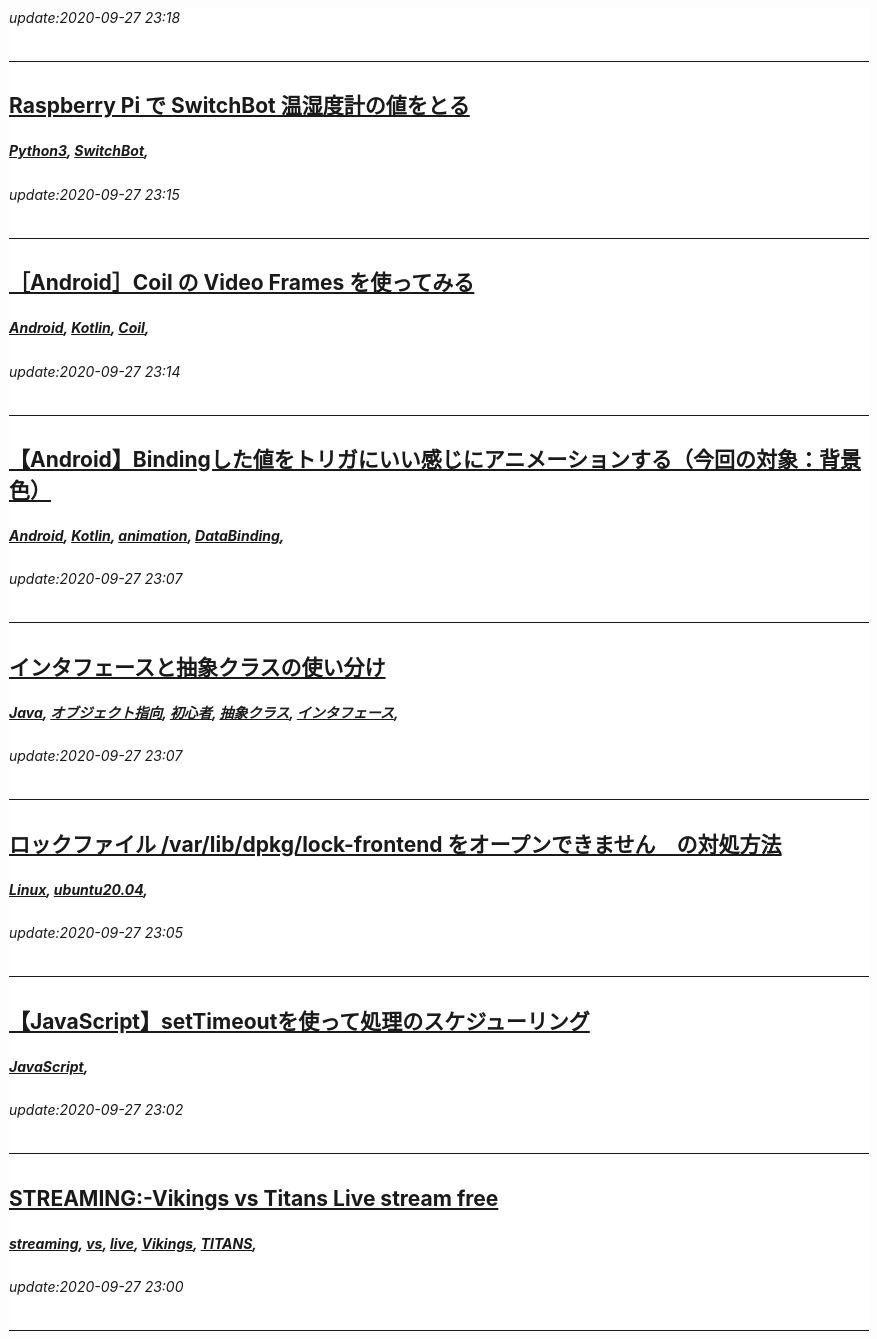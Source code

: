 ###### update:2020-09-27 23:18
---
## [Raspberry Pi で SwitchBot 温湿度計の値をとる](https://qiita.com/kentmori-8/items/749678e1fe0e73cf18e6)
##### [Python3](https://qiita.com/tags/Python3), [SwitchBot](https://qiita.com/tags/SwitchBot), 
###### update:2020-09-27 23:15
---
## [［Android］Coil の Video Frames を使ってみる](https://qiita.com/kaleidot725/items/6c49ebedf487f70ef334)
##### [Android](https://qiita.com/tags/Android), [Kotlin](https://qiita.com/tags/Kotlin), [Coil](https://qiita.com/tags/Coil), 
###### update:2020-09-27 23:14
---
## [【Android】Bindingした値をトリガにいい感じにアニメーションする（今回の対象：背景色）](https://qiita.com/nanoyatsu/items/9356fe07d76f0cd2a77d)
##### [Android](https://qiita.com/tags/Android), [Kotlin](https://qiita.com/tags/Kotlin), [animation](https://qiita.com/tags/animation), [DataBinding](https://qiita.com/tags/DataBinding), 
###### update:2020-09-27 23:07
---
## [インタフェースと抽象クラスの使い分け](https://qiita.com/Kenjiro-U/items/b0ef11906aa7f8c5284b)
##### [Java](https://qiita.com/tags/Java), [オブジェクト指向](https://qiita.com/tags/オブジェクト指向), [初心者](https://qiita.com/tags/初心者), [抽象クラス](https://qiita.com/tags/抽象クラス), [インタフェース](https://qiita.com/tags/インタフェース), 
###### update:2020-09-27 23:07
---
## [ロックファイル /var/lib/dpkg/lock-frontend をオープンできません　の対処方法](https://qiita.com/thaqulla/items/2599f25b43790f74bed9)
##### [Linux](https://qiita.com/tags/Linux), [ubuntu20.04](https://qiita.com/tags/ubuntu20.04), 
###### update:2020-09-27 23:05
---
## [【JavaScript】setTimeoutを使って処理のスケジューリング](https://qiita.com/t_t238/items/d7d7b5d5c8ed8d09e0ed)
##### [JavaScript](https://qiita.com/tags/JavaScript), 
###### update:2020-09-27 23:02
---
## [STREAMING:-Vikings vs Titans Live stream free](https://qiita.com/nfl-week3-live/items/21a66c20527e9960afab)
##### [streaming](https://qiita.com/tags/streaming), [vs](https://qiita.com/tags/vs), [live](https://qiita.com/tags/live), [Vikings](https://qiita.com/tags/Vikings), [TITANS](https://qiita.com/tags/TITANS), 
###### update:2020-09-27 23:00
---